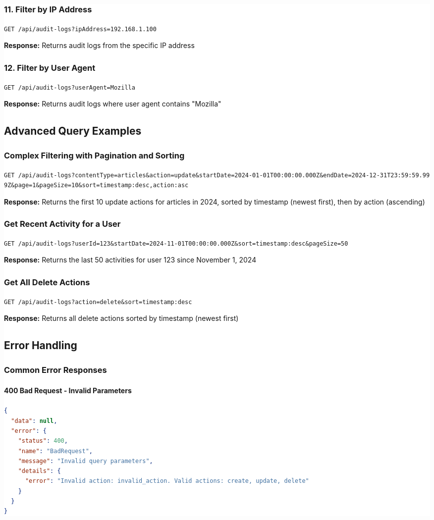 ### 11. Filter by IP Address

```http
GET /api/audit-logs?ipAddress=192.168.1.100
```

**Response:** Returns audit logs from the specific IP address

### 12. Filter by User Agent

```http
GET /api/audit-logs?userAgent=Mozilla
```

**Response:** Returns audit logs where user agent contains "Mozilla"

## Advanced Query Examples

### Complex Filtering with Pagination and Sorting

```http
GET /api/audit-logs?contentType=articles&action=update&startDate=2024-01-01T00:00:00.000Z&endDate=2024-12-31T23:59:59.999Z&page=1&pageSize=10&sort=timestamp:desc,action:asc
```

**Response:** Returns the first 10 update actions for articles in 2024, sorted by timestamp (newest first), then by action (ascending)

### Get Recent Activity for a User

```http
GET /api/audit-logs?userId=123&startDate=2024-11-01T00:00:00.000Z&sort=timestamp:desc&pageSize=50
```

**Response:** Returns the last 50 activities for user 123 since November 1, 2024

### Get All Delete Actions

```http
GET /api/audit-logs?action=delete&sort=timestamp:desc
```

**Response:** Returns all delete actions sorted by timestamp (newest first)

## Error Handling

### Common Error Responses

#### 400 Bad Request - Invalid Parameters

```json
{
  "data": null,
  "error": {
    "status": 400,
    "name": "BadRequest",
    "message": "Invalid query parameters",
    "details": {
      "error": "Invalid action: invalid_action. Valid actions: create, update, delete"
    }
  }
}
```
